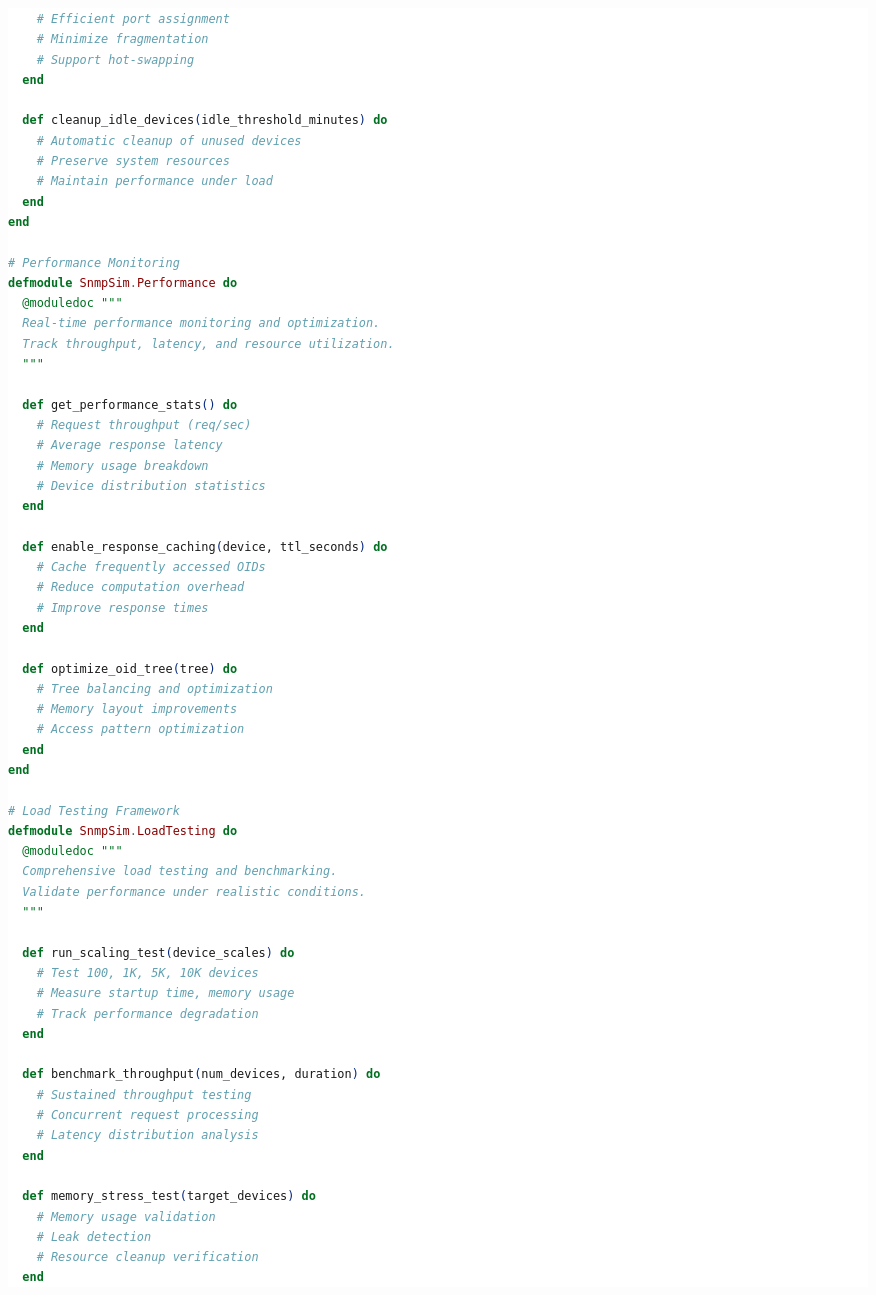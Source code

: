 ```elixir
    # Efficient port assignment
    # Minimize fragmentation
    # Support hot-swapping
  end
  
  def cleanup_idle_devices(idle_threshold_minutes) do
    # Automatic cleanup of unused devices
    # Preserve system resources
    # Maintain performance under load
  end
end

# Performance Monitoring
defmodule SnmpSim.Performance do
  @moduledoc """
  Real-time performance monitoring and optimization.
  Track throughput, latency, and resource utilization.
  """
  
  def get_performance_stats() do
    # Request throughput (req/sec)
    # Average response latency
    # Memory usage breakdown
    # Device distribution statistics
  end
  
  def enable_response_caching(device, ttl_seconds) do
    # Cache frequently accessed OIDs
    # Reduce computation overhead
    # Improve response times
  end
  
  def optimize_oid_tree(tree) do
    # Tree balancing and optimization
    # Memory layout improvements
    # Access pattern optimization
  end
end

# Load Testing Framework
defmodule SnmpSim.LoadTesting do
  @moduledoc """
  Comprehensive load testing and benchmarking.
  Validate performance under realistic conditions.
  """
  
  def run_scaling_test(device_scales) do
    # Test 100, 1K, 5K, 10K devices
    # Measure startup time, memory usage
    # Track performance degradation
  end
  
  def benchmark_throughput(num_devices, duration) do
    # Sustained throughput testing
    # Concurrent request processing
    # Latency distribution analysis
  end
  
  def memory_stress_test(target_devices) do
    # Memory usage validation
    # Leak detection
    # Resource cleanup verification
  end
```